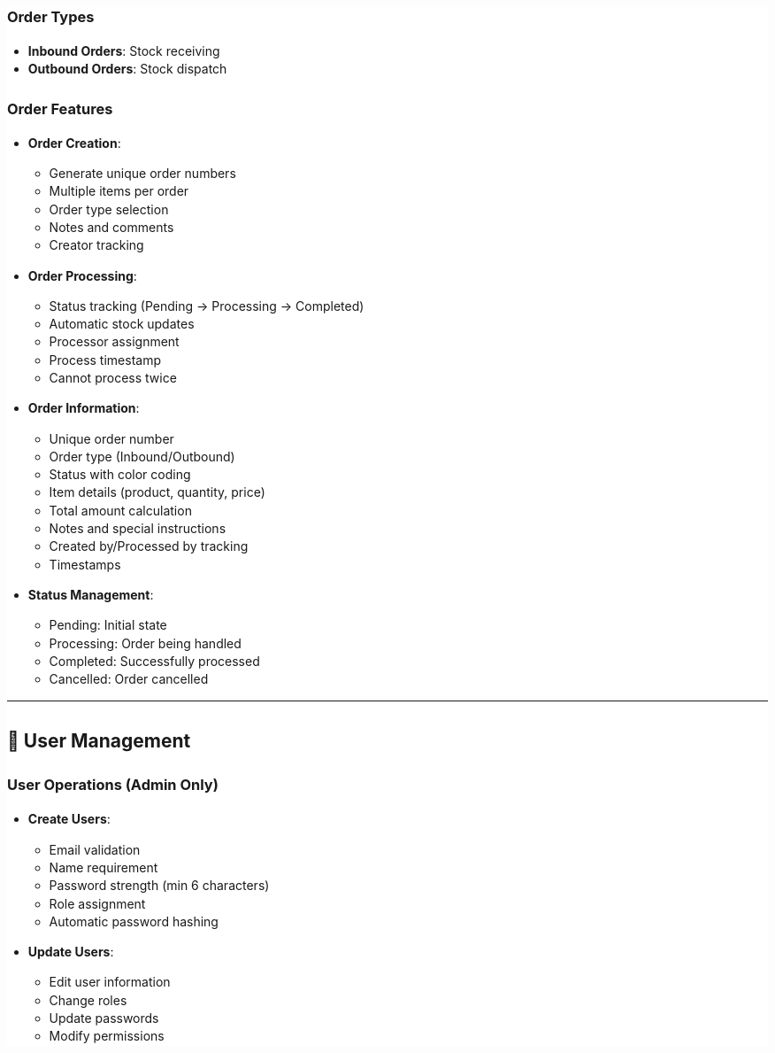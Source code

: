 ### Order Types
- **Inbound Orders**: Stock receiving
- **Outbound Orders**: Stock dispatch

### Order Features
- **Order Creation**:
  - Generate unique order numbers
  - Multiple items per order
  - Order type selection
  - Notes and comments
  - Creator tracking

- **Order Processing**:
  - Status tracking (Pending → Processing → Completed)
  - Automatic stock updates
  - Processor assignment
  - Process timestamp
  - Cannot process twice

- **Order Information**:
  - Unique order number
  - Order type (Inbound/Outbound)
  - Status with color coding
  - Item details (product, quantity, price)
  - Total amount calculation
  - Notes and special instructions
  - Created by/Processed by tracking
  - Timestamps

- **Status Management**:
  - Pending: Initial state
  - Processing: Order being handled
  - Completed: Successfully processed
  - Cancelled: Order cancelled

---

## 👥 User Management

### User Operations (Admin Only)
- **Create Users**:
  - Email validation
  - Name requirement
  - Password strength (min 6 characters)
  - Role assignment
  - Automatic password hashing

- **Update Users**:
  - Edit user information
  - Change roles
  - Update passwords
  - Modify permissions
